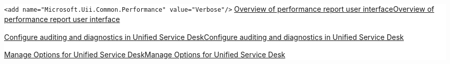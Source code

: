 ```<add name="Microsoft.Uii.Common.Performance" value="Verbose"/>```
[<span data-ttu-id="d7277-180">Overview of performance report user interface</span><span class="sxs-lookup"><span data-stu-id="d7277-180">Overview of performance report user interface</span></span>](overview-performance-report-user-interface.md)

[<span data-ttu-id="d7277-181">Configure auditing and diagnostics in Unified Service Desk</span><span class="sxs-lookup"><span data-stu-id="d7277-181">Configure auditing and diagnostics in Unified Service Desk</span></span>](../admin/configure-auditing-diagnostics-unified-service-desk.md)

[<span data-ttu-id="d7277-182">Manage Options for Unified Service Desk</span><span class="sxs-lookup"><span data-stu-id="d7277-182">Manage Options for Unified Service Desk</span></span>](../../unified-service-desk/admin/manage-options-unified-service-desk.md)